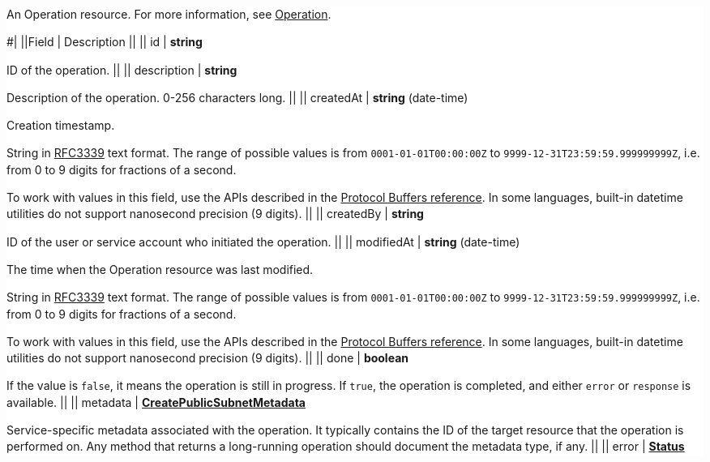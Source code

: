 An Operation resource. For more information, see [Operation](/docs/api-design-guide/concepts/operation).

#|
||Field | Description ||
|| id | **string**

ID of the operation. ||
|| description | **string**

Description of the operation. 0-256 characters long. ||
|| createdAt | **string** (date-time)

Creation timestamp.

String in [RFC3339](https://www.ietf.org/rfc/rfc3339.txt) text format. The range of possible values is from
`0001-01-01T00:00:00Z` to `9999-12-31T23:59:59.999999999Z`, i.e. from 0 to 9 digits for fractions of a second.

To work with values in this field, use the APIs described in the
[Protocol Buffers reference](https://developers.google.com/protocol-buffers/docs/reference/overview).
In some languages, built-in datetime utilities do not support nanosecond precision (9 digits). ||
|| createdBy | **string**

ID of the user or service account who initiated the operation. ||
|| modifiedAt | **string** (date-time)

The time when the Operation resource was last modified.

String in [RFC3339](https://www.ietf.org/rfc/rfc3339.txt) text format. The range of possible values is from
`0001-01-01T00:00:00Z` to `9999-12-31T23:59:59.999999999Z`, i.e. from 0 to 9 digits for fractions of a second.

To work with values in this field, use the APIs described in the
[Protocol Buffers reference](https://developers.google.com/protocol-buffers/docs/reference/overview).
In some languages, built-in datetime utilities do not support nanosecond precision (9 digits). ||
|| done | **boolean**

If the value is `false`, it means the operation is still in progress.
If `true`, the operation is completed, and either `error` or `response` is available. ||
|| metadata | **[CreatePublicSubnetMetadata](#yandex.cloud.baremetal.v1alpha.CreatePublicSubnetMetadata)**

Service-specific metadata associated with the operation.
It typically contains the ID of the target resource that the operation is performed on.
Any method that returns a long-running operation should document the metadata type, if any. ||
|| error | **[Status](#google.rpc.Status)**
